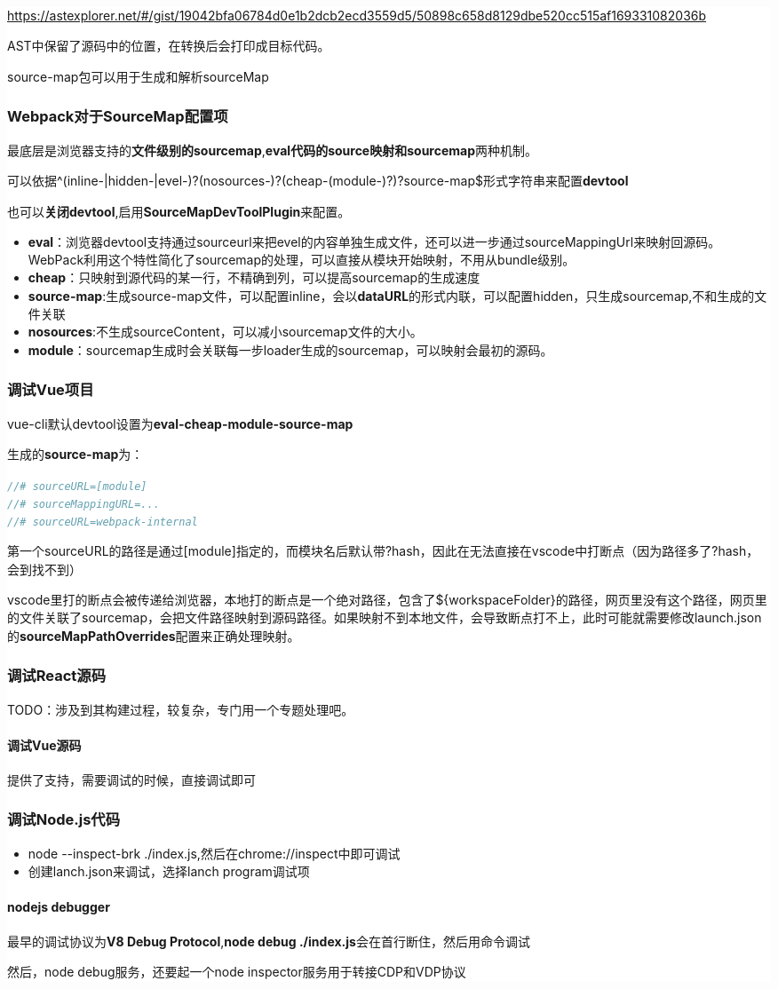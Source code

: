https://astexplorer.net/#/gist/19042bfa06784d0e1b2dcb2ecd3559d5/50898c658d8129dbe520cc515af169331082036b

AST中保留了源码中的位置，在转换后会打印成目标代码。

source-map包可以用于生成和解析sourceMap

### Webpack对于SourceMap配置项

最底层是浏览器支持的**文件级别的sourcemap**,**eval代码的source映射和sourcemap**两种机制。

可以依据^(inline-|hidden-|evel-)?(nosources-)?(cheap-(module-)?)?source-map$形式字符串来配置**devtool**

也可以**关闭devtool**,启用**SourceMapDevToolPlugin**来配置。

* **eval**：浏览器devtool支持通过sourceurl来把evel的内容单独生成文件，还可以进一步通过sourceMappingUrl来映射回源码。WebPack利用这个特性简化了sourcemap的处理，可以直接从模块开始映射，不用从bundle级别。
* **cheap**：只映射到源代码的某一行，不精确到列，可以提高sourcemap的生成速度
* **source-map**:生成source-map文件，可以配置inline，会以**dataURL**的形式内联，可以配置hidden，只生成sourcemap,不和生成的文件关联
* **nosources**:不生成sourceContent，可以减小sourcemap文件的大小。
* **module**：sourcemap生成时会关联每一步loader生成的sourcemap，可以映射会最初的源码。

### 调试Vue项目

vue-cli默认devtool设置为**eval-cheap-module-source-map**

生成的**source-map**为：

```javascript
//# sourceURL=[module]
//# sourceMappingURL=...
//# sourceURL=webpack-internal
```

第一个sourceURL的路径是通过[module]指定的，而模块名后默认带?hash，因此在无法直接在vscode中打断点（因为路径多了?hash，会到找不到）

vscode里打的断点会被传递给浏览器，本地打的断点是一个绝对路径，包含了${workspaceFolder}的路径，网页里没有这个路径，网页里的文件关联了sourcemap，会把文件路径映射到源码路径。如果映射不到本地文件，会导致断点打不上，此时可能就需要修改launch.json的**sourceMapPathOverrides**配置来正确处理映射。

### 调试React源码

TODO：涉及到其构建过程，较复杂，专门用一个专题处理吧。

#### 调试Vue源码

提供了支持，需要调试的时候，直接调试即可

### 调试Node.js代码

* node --inspect-brk ./index.js,然后在chrome://inspect中即可调试
* 创建lanch.json来调试，选择lanch program调试项

#### nodejs debugger

最早的调试协议为**V8 Debug Protocol**,**node debug ./index.js**会在首行断住，然后用命令调试

然后，node debug服务，还要起一个node inspector服务用于转接CDP和VDP协议
